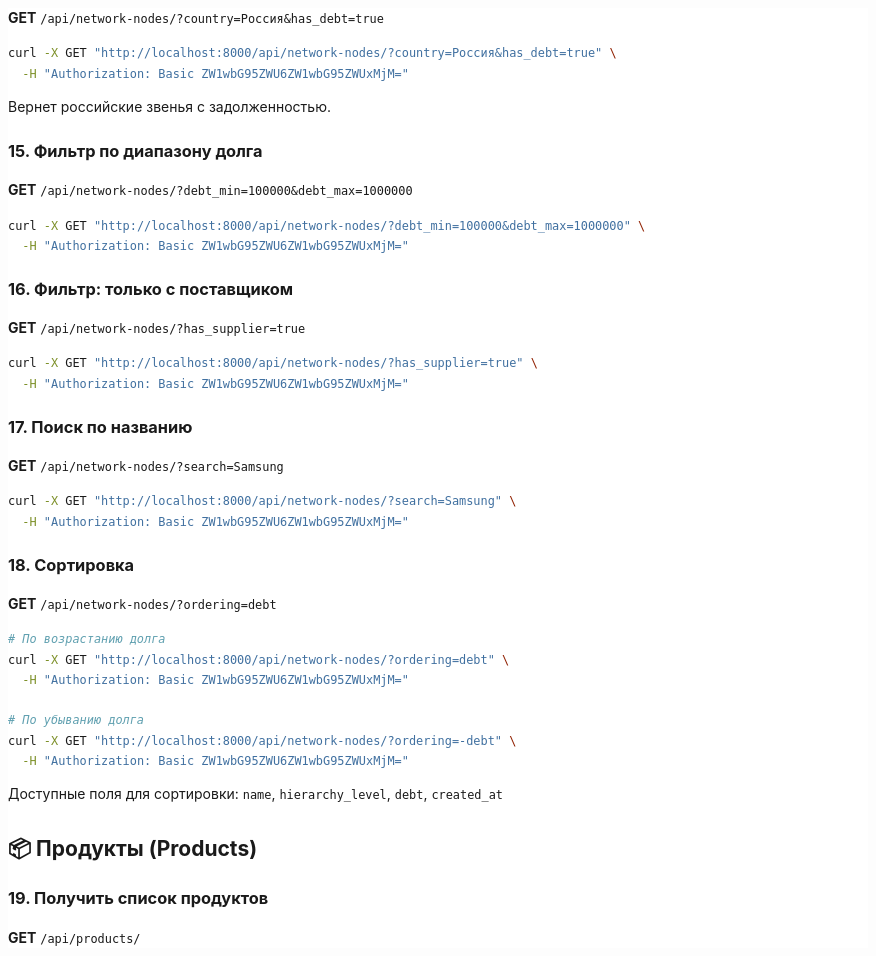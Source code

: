 **GET** `/api/network-nodes/?country=Россия&has_debt=true`

```bash
curl -X GET "http://localhost:8000/api/network-nodes/?country=Россия&has_debt=true" \
  -H "Authorization: Basic ZW1wbG95ZWU6ZW1wbG95ZWUxMjM="
```

Вернет российские звенья с задолженностью.

### 15. Фильтр по диапазону долга

**GET** `/api/network-nodes/?debt_min=100000&debt_max=1000000`

```bash
curl -X GET "http://localhost:8000/api/network-nodes/?debt_min=100000&debt_max=1000000" \
  -H "Authorization: Basic ZW1wbG95ZWU6ZW1wbG95ZWUxMjM="
```

### 16. Фильтр: только с поставщиком

**GET** `/api/network-nodes/?has_supplier=true`

```bash
curl -X GET "http://localhost:8000/api/network-nodes/?has_supplier=true" \
  -H "Authorization: Basic ZW1wbG95ZWU6ZW1wbG95ZWUxMjM="
```

### 17. Поиск по названию

**GET** `/api/network-nodes/?search=Samsung`

```bash
curl -X GET "http://localhost:8000/api/network-nodes/?search=Samsung" \
  -H "Authorization: Basic ZW1wbG95ZWU6ZW1wbG95ZWUxMjM="
```

### 18. Сортировка

**GET** `/api/network-nodes/?ordering=debt`

```bash
# По возрастанию долга
curl -X GET "http://localhost:8000/api/network-nodes/?ordering=debt" \
  -H "Authorization: Basic ZW1wbG95ZWU6ZW1wbG95ZWUxMjM="

# По убыванию долга
curl -X GET "http://localhost:8000/api/network-nodes/?ordering=-debt" \
  -H "Authorization: Basic ZW1wbG95ZWU6ZW1wbG95ZWUxMjM="
```

Доступные поля для сортировки: `name`, `hierarchy_level`, `debt`, `created_at`

## 📦 Продукты (Products)

### 19. Получить список продуктов

**GET** `/api/products/`
